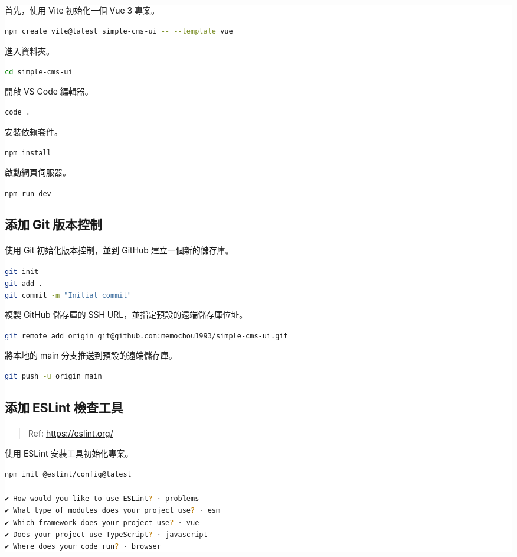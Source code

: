 首先，使用 Vite 初始化一個 Vue 3 專案。

```bash
npm create vite@latest simple-cms-ui -- --template vue
```

進入資料夾。

```bash
cd simple-cms-ui
```

開啟 VS Code 編輯器。

```bash
code .
```

安裝依賴套件。

```bash
npm install
```

啟動網頁伺服器。

```bash
npm run dev
```

## 添加 Git 版本控制

使用 Git 初始化版本控制，並到 GitHub 建立一個新的儲存庫。

```bash
git init
git add .
git commit -m "Initial commit"
```

複製 GitHub 儲存庫的 SSH URL，並指定預設的遠端儲存庫位址。

```bash
git remote add origin git@github.com:memochou1993/simple-cms-ui.git
```

將本地的 main 分支推送到預設的遠端儲存庫。

```bash
git push -u origin main
```

## 添加 ESLint 檢查工具

> Ref: <https://eslint.org/>

使用 ESLint 安裝工具初始化專案。

```bash
npm init @eslint/config@latest

✔ How would you like to use ESLint? · problems
✔ What type of modules does your project use? · esm
✔ Which framework does your project use? · vue
✔ Does your project use TypeScript? · javascript
✔ Where does your code run? · browser
```
